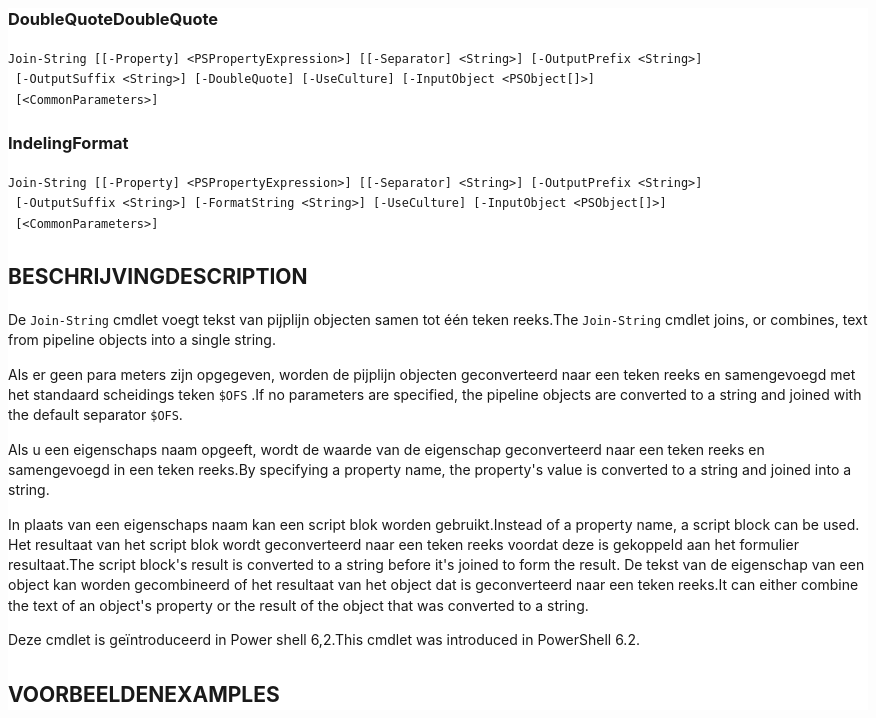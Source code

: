 ### <span data-ttu-id="e7bbb-108">DoubleQuote</span><span class="sxs-lookup"><span data-stu-id="e7bbb-108">DoubleQuote</span></span>

```
Join-String [[-Property] <PSPropertyExpression>] [[-Separator] <String>] [-OutputPrefix <String>]
 [-OutputSuffix <String>] [-DoubleQuote] [-UseCulture] [-InputObject <PSObject[]>]
 [<CommonParameters>]
```

### <span data-ttu-id="e7bbb-109">Indeling</span><span class="sxs-lookup"><span data-stu-id="e7bbb-109">Format</span></span>

```
Join-String [[-Property] <PSPropertyExpression>] [[-Separator] <String>] [-OutputPrefix <String>]
 [-OutputSuffix <String>] [-FormatString <String>] [-UseCulture] [-InputObject <PSObject[]>]
 [<CommonParameters>]
```

## <span data-ttu-id="e7bbb-110">BESCHRIJVING</span><span class="sxs-lookup"><span data-stu-id="e7bbb-110">DESCRIPTION</span></span>

<span data-ttu-id="e7bbb-111">De `Join-String` cmdlet voegt tekst van pijplijn objecten samen tot één teken reeks.</span><span class="sxs-lookup"><span data-stu-id="e7bbb-111">The `Join-String` cmdlet joins, or combines, text from pipeline objects into a single string.</span></span>

<span data-ttu-id="e7bbb-112">Als er geen para meters zijn opgegeven, worden de pijplijn objecten geconverteerd naar een teken reeks en samengevoegd met het standaard scheidings teken `$OFS` .</span><span class="sxs-lookup"><span data-stu-id="e7bbb-112">If no parameters are specified, the pipeline objects are converted to a string and joined with the default separator `$OFS`.</span></span>

<span data-ttu-id="e7bbb-113">Als u een eigenschaps naam opgeeft, wordt de waarde van de eigenschap geconverteerd naar een teken reeks en samengevoegd in een teken reeks.</span><span class="sxs-lookup"><span data-stu-id="e7bbb-113">By specifying a property name, the property's value is converted to a string and joined into a string.</span></span>

<span data-ttu-id="e7bbb-114">In plaats van een eigenschaps naam kan een script blok worden gebruikt.</span><span class="sxs-lookup"><span data-stu-id="e7bbb-114">Instead of a property name, a script block can be used.</span></span> <span data-ttu-id="e7bbb-115">Het resultaat van het script blok wordt geconverteerd naar een teken reeks voordat deze is gekoppeld aan het formulier resultaat.</span><span class="sxs-lookup"><span data-stu-id="e7bbb-115">The script block's result is converted to a string before it's joined to form the result.</span></span> <span data-ttu-id="e7bbb-116">De tekst van de eigenschap van een object kan worden gecombineerd of het resultaat van het object dat is geconverteerd naar een teken reeks.</span><span class="sxs-lookup"><span data-stu-id="e7bbb-116">It can either combine the text of an object's property or the result of the object that was converted to a string.</span></span>

<span data-ttu-id="e7bbb-117">Deze cmdlet is geïntroduceerd in Power shell 6,2.</span><span class="sxs-lookup"><span data-stu-id="e7bbb-117">This cmdlet was introduced in PowerShell 6.2.</span></span>

## <span data-ttu-id="e7bbb-118">VOORBEELDEN</span><span class="sxs-lookup"><span data-stu-id="e7bbb-118">EXAMPLES</span></span>
